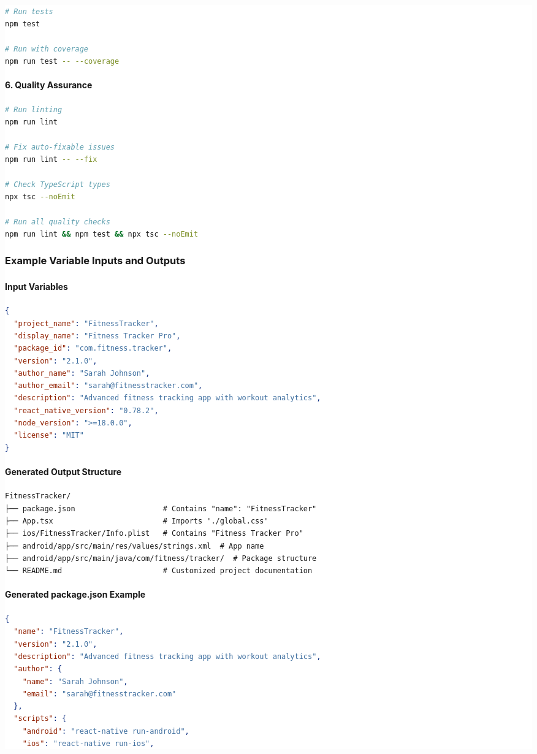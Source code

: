 ```bash
# Run tests
npm test

# Run with coverage
npm run test -- --coverage
```

#### 6. Quality Assurance
```bash
# Run linting
npm run lint

# Fix auto-fixable issues
npm run lint -- --fix

# Check TypeScript types
npx tsc --noEmit

# Run all quality checks
npm run lint && npm test && npx tsc --noEmit
```

### Example Variable Inputs and Outputs

#### Input Variables
```json
{
  "project_name": "FitnessTracker",
  "display_name": "Fitness Tracker Pro",
  "package_id": "com.fitness.tracker",
  "version": "2.1.0",
  "author_name": "Sarah Johnson",
  "author_email": "sarah@fitnesstracker.com",
  "description": "Advanced fitness tracking app with workout analytics",
  "react_native_version": "0.78.2",
  "node_version": ">=18.0.0",
  "license": "MIT"
}
```

#### Generated Output Structure
```
FitnessTracker/
├── package.json                    # Contains "name": "FitnessTracker"
├── App.tsx                         # Imports './global.css'
├── ios/FitnessTracker/Info.plist   # Contains "Fitness Tracker Pro"
├── android/app/src/main/res/values/strings.xml  # App name
├── android/app/src/main/java/com/fitness/tracker/  # Package structure
└── README.md                       # Customized project documentation
```

#### Generated package.json Example
```json
{
  "name": "FitnessTracker",
  "version": "2.1.0",
  "description": "Advanced fitness tracking app with workout analytics",
  "author": {
    "name": "Sarah Johnson",
    "email": "sarah@fitnesstracker.com"
  },
  "scripts": {
    "android": "react-native run-android",
    "ios": "react-native run-ios",
```
